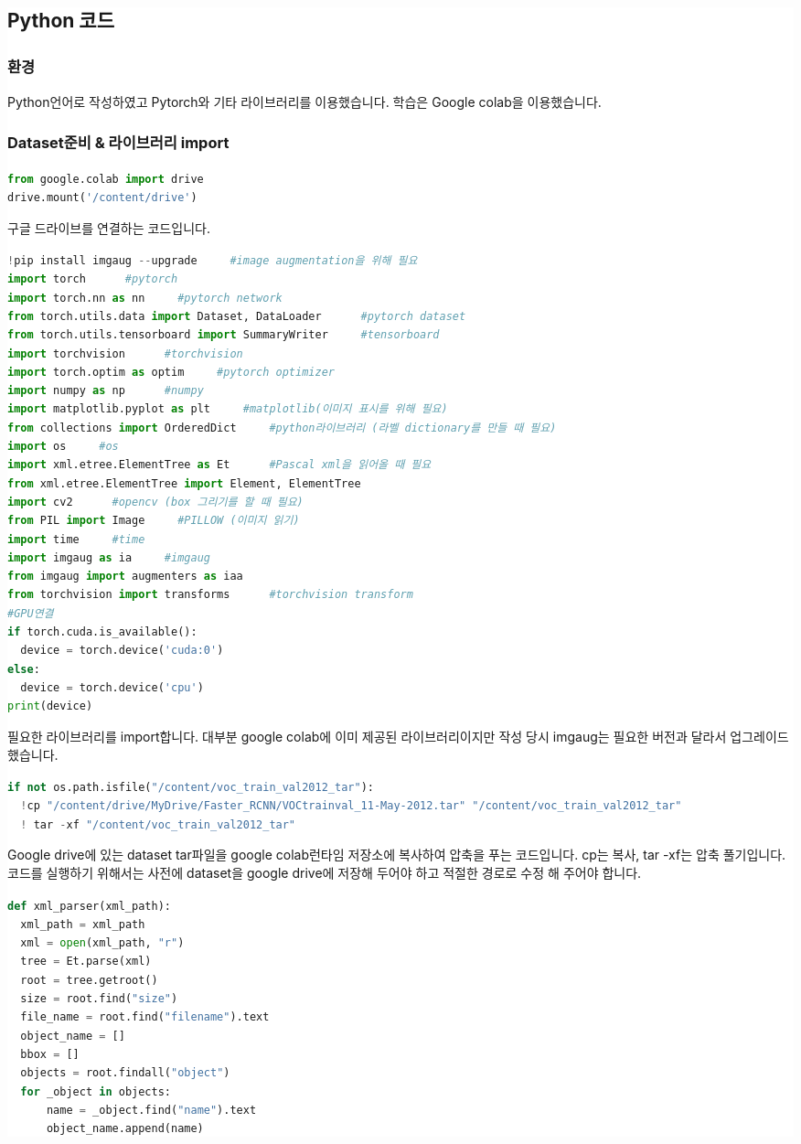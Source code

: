 ## Python 코드

### 환경

Python언어로 작성하였고 Pytorch와 기타 라이브러리를 이용했습니다. 학습은 Google colab을 이용했습니다.

### Dataset준비 & 라이브러리 import

```python
from google.colab import drive
drive.mount('/content/drive')
```  
구글 드라이브를 연결하는 코드입니다.

```python
!pip install imgaug --upgrade     #image augmentation을 위해 필요
import torch      #pytorch
import torch.nn as nn     #pytorch network
from torch.utils.data import Dataset, DataLoader      #pytorch dataset
from torch.utils.tensorboard import SummaryWriter     #tensorboard
import torchvision      #torchvision
import torch.optim as optim     #pytorch optimizer
import numpy as np      #numpy
import matplotlib.pyplot as plt     #matplotlib(이미지 표시를 위해 필요)
from collections import OrderedDict     #python라이브러리 (라벨 dictionary를 만들 때 필요)
import os     #os
import xml.etree.ElementTree as Et      #Pascal xml을 읽어올 때 필요
from xml.etree.ElementTree import Element, ElementTree
import cv2      #opencv (box 그리기를 할 때 필요)
from PIL import Image     #PILLOW (이미지 읽기)
import time     #time
import imgaug as ia     #imgaug
from imgaug import augmenters as iaa
from torchvision import transforms      #torchvision transform
#GPU연결
if torch.cuda.is_available():
  device = torch.device('cuda:0')
else:
  device = torch.device('cpu')
print(device)
```

필요한 라이브러리를 import합니다. 대부분 google colab에 이미 제공된 라이브러리이지만 작성 당시 imgaug는 필요한 버전과 달라서 업그레이드했습니다.

```python
if not os.path.isfile("/content/voc_train_val2012_tar"):
  !cp "/content/drive/MyDrive/Faster_RCNN/VOCtrainval_11-May-2012.tar" "/content/voc_train_val2012_tar" 
  ! tar -xf "/content/voc_train_val2012_tar"
```
Google drive에 있는 dataset tar파일을 google colab런타임 저장소에 복사하여 압축을 푸는 코드입니다. cp는 복사, tar -xf는 압축 풀기입니다.  
코드를 실행하기 위해서는 사전에 dataset을 google drive에 저장해 두어야 하고 적절한 경로로 수정 해 주어야 합니다.
```python
def xml_parser(xml_path):
  xml_path = xml_path
  xml = open(xml_path, "r")
  tree = Et.parse(xml)
  root = tree.getroot()
  size = root.find("size")
  file_name = root.find("filename").text
  object_name = []
  bbox = []
  objects = root.findall("object")
  for _object in objects:
      name = _object.find("name").text
      object_name.append(name)
```